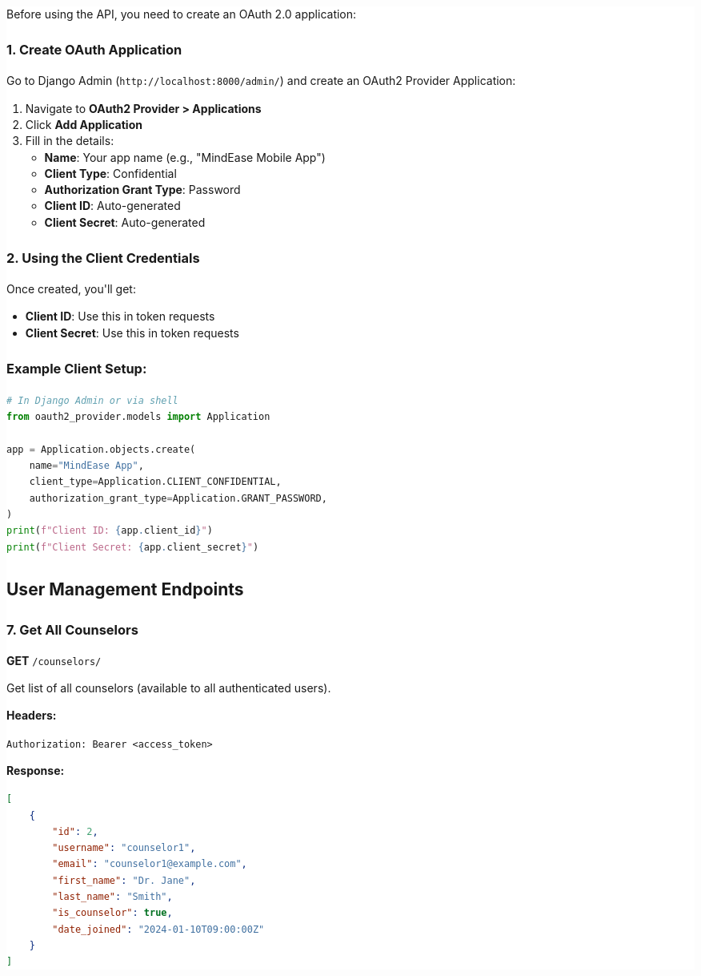 Before using the API, you need to create an OAuth 2.0 application:

### 1. Create OAuth Application
Go to Django Admin (`http://localhost:8000/admin/`) and create an OAuth2 Provider Application:

1. Navigate to **OAuth2 Provider > Applications**
2. Click **Add Application**
3. Fill in the details:
   - **Name**: Your app name (e.g., "MindEase Mobile App")
   - **Client Type**: Confidential
   - **Authorization Grant Type**: Password
   - **Client ID**: Auto-generated
   - **Client Secret**: Auto-generated

### 2. Using the Client Credentials
Once created, you'll get:
- **Client ID**: Use this in token requests
- **Client Secret**: Use this in token requests

### Example Client Setup:
```python
# In Django Admin or via shell
from oauth2_provider.models import Application

app = Application.objects.create(
    name="MindEase App",
    client_type=Application.CLIENT_CONFIDENTIAL,
    authorization_grant_type=Application.GRANT_PASSWORD,
)
print(f"Client ID: {app.client_id}")
print(f"Client Secret: {app.client_secret}")
```

## User Management Endpoints

### 7. Get All Counselors
**GET** `/counselors/`

Get list of all counselors (available to all authenticated users).

**Headers:**
```
Authorization: Bearer <access_token>
```

**Response:**
```json
[
    {
        "id": 2,
        "username": "counselor1",
        "email": "counselor1@example.com",
        "first_name": "Dr. Jane",
        "last_name": "Smith",
        "is_counselor": true,
        "date_joined": "2024-01-10T09:00:00Z"
    }
]
```
